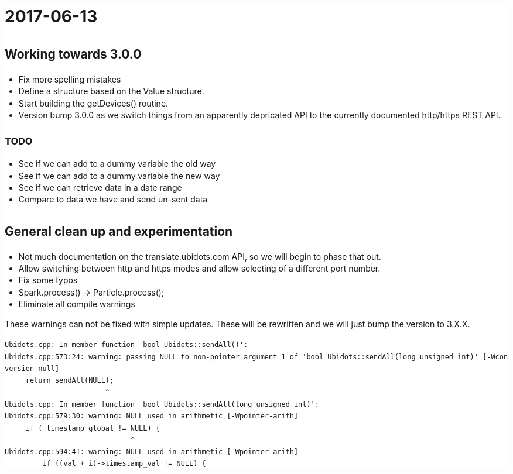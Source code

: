 
# 2017-06-13

## Working towards 3.0.0

* Fix more spelling mistakes
* Define a structure based on the Value structure.
* Start building the getDevices() routine.
* Version bump 3.0.0 as we switch things from an apparently depricated API
to the currently documented http/https REST API.

### TODO

* See if we can add to a dummy variable the old way
* See if we can add to a dummy variable the new way
* See if we can retrieve data in a date range
* Compare to data we have and send un-sent data

## General clean up and experimentation

* Not much documentation on the translate.ubidots.com API, so
we will begin to phase that out.   
* Allow switching between http and https modes and allow selecting of
a different port number.
* Fix some typos
* Spark.process() -> Particle.process();
* Eliminate all compile warnings

These warnings can not be fixed with simple updates.   These will be
rewritten and we will just bump the version to 3.X.X.

```
Ubidots.cpp: In member function 'bool Ubidots::sendAll()':
Ubidots.cpp:573:24: warning: passing NULL to non-pointer argument 1 of 'bool Ubidots::sendAll(long unsigned int)' [-Wconversion-null]
     return sendAll(NULL);
                        ^
Ubidots.cpp: In member function 'bool Ubidots::sendAll(long unsigned int)':
Ubidots.cpp:579:30: warning: NULL used in arithmetic [-Wpointer-arith]
     if ( timestamp_global != NULL) {
                              ^
Ubidots.cpp:594:41: warning: NULL used in arithmetic [-Wpointer-arith]
         if ((val + i)->timestamp_val != NULL) {
```
